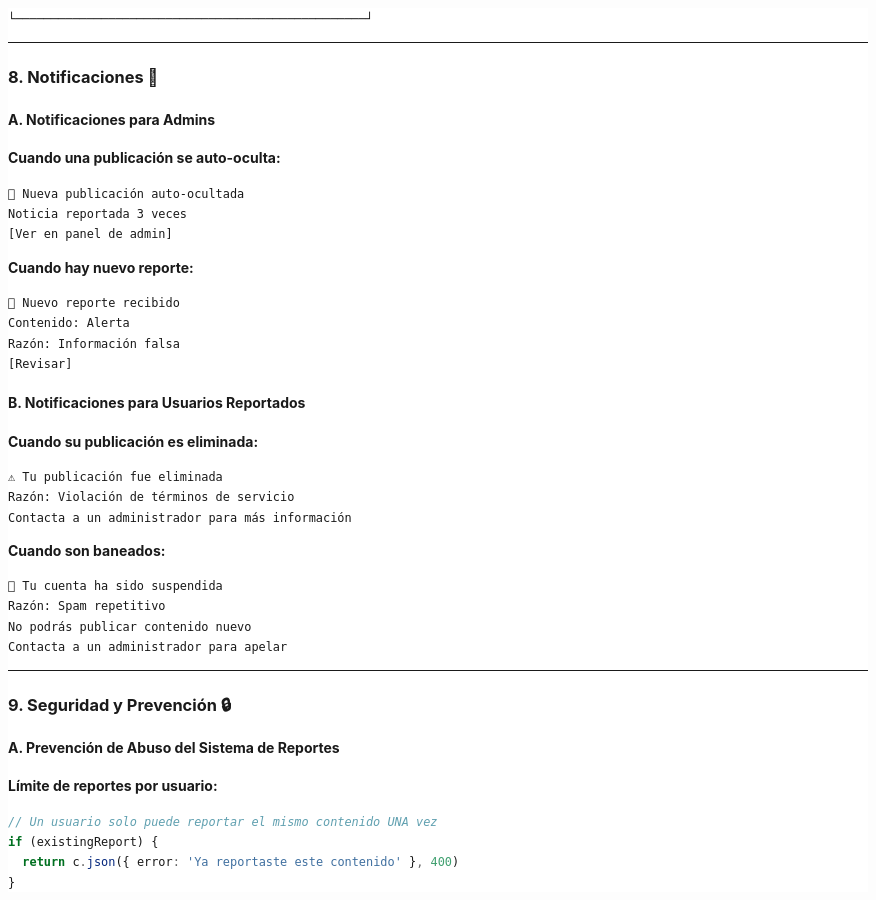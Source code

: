 ```
└─────────────────────────────────────────────────┘
```

---

### **8. Notificaciones** 🔔

#### **A. Notificaciones para Admins**

**Cuando una publicación se auto-oculta:**
```
🚨 Nueva publicación auto-ocultada
Noticia reportada 3 veces
[Ver en panel de admin]
```

**Cuando hay nuevo reporte:**
```
📢 Nuevo reporte recibido
Contenido: Alerta
Razón: Información falsa
[Revisar]
```

#### **B. Notificaciones para Usuarios Reportados**

**Cuando su publicación es eliminada:**
```
⚠️ Tu publicación fue eliminada
Razón: Violación de términos de servicio
Contacta a un administrador para más información
```

**Cuando son baneados:**
```
🚫 Tu cuenta ha sido suspendida
Razón: Spam repetitivo
No podrás publicar contenido nuevo
Contacta a un administrador para apelar
```

---

### **9. Seguridad y Prevención** 🔒

#### **A. Prevención de Abuso del Sistema de Reportes**

**Límite de reportes por usuario:**
```typescript
// Un usuario solo puede reportar el mismo contenido UNA vez
if (existingReport) {
  return c.json({ error: 'Ya reportaste este contenido' }, 400)
}
```
